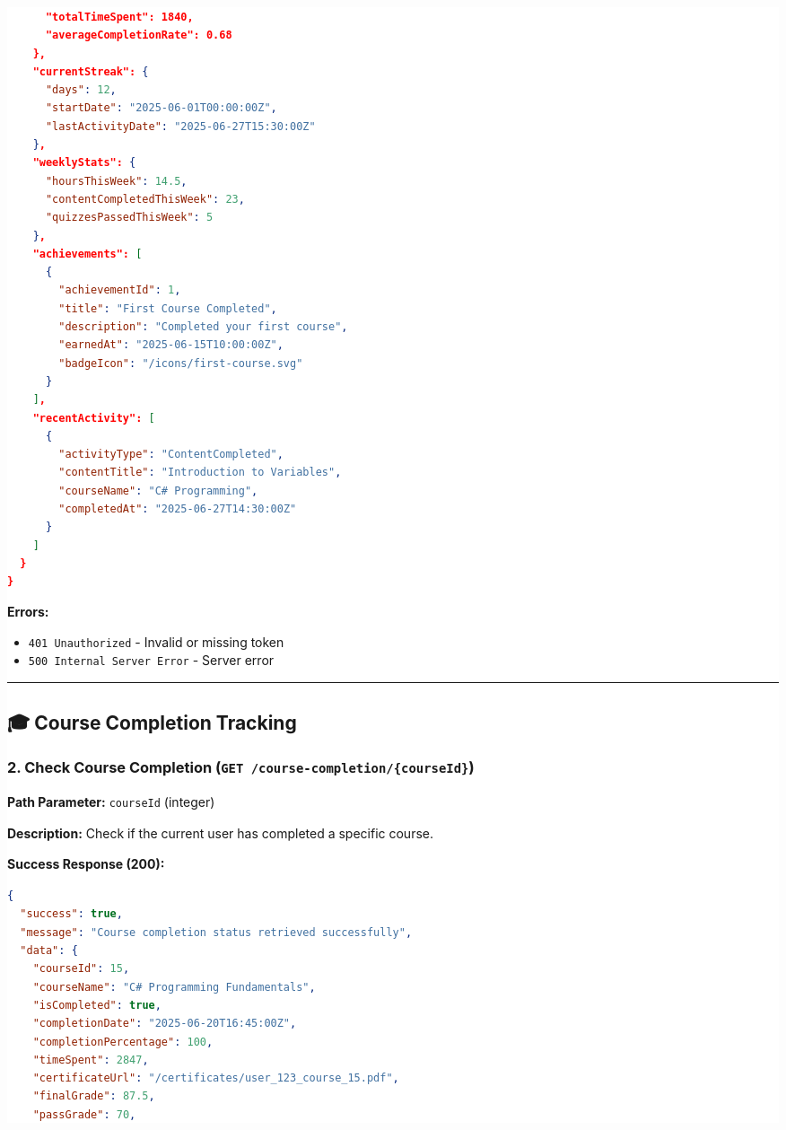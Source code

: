 ```json
      "totalTimeSpent": 1840,
      "averageCompletionRate": 0.68
    },
    "currentStreak": {
      "days": 12,
      "startDate": "2025-06-01T00:00:00Z",
      "lastActivityDate": "2025-06-27T15:30:00Z"
    },
    "weeklyStats": {
      "hoursThisWeek": 14.5,
      "contentCompletedThisWeek": 23,
      "quizzesPassedThisWeek": 5
    },
    "achievements": [
      {
        "achievementId": 1,
        "title": "First Course Completed",
        "description": "Completed your first course",
        "earnedAt": "2025-06-15T10:00:00Z",
        "badgeIcon": "/icons/first-course.svg"
      }
    ],
    "recentActivity": [
      {
        "activityType": "ContentCompleted",
        "contentTitle": "Introduction to Variables",
        "courseName": "C# Programming",
        "completedAt": "2025-06-27T14:30:00Z"
      }
    ]
  }
}
```

**Errors:**
- `401 Unauthorized` - Invalid or missing token
- `500 Internal Server Error` - Server error

---

## 🎓 Course Completion Tracking

### 2. Check Course Completion (`GET /course-completion/{courseId}`)

**Path Parameter:** `courseId` (integer)

**Description:** Check if the current user has completed a specific course.

**Success Response (200):**

```json
{
  "success": true,
  "message": "Course completion status retrieved successfully",
  "data": {
    "courseId": 15,
    "courseName": "C# Programming Fundamentals",
    "isCompleted": true,
    "completionDate": "2025-06-20T16:45:00Z",
    "completionPercentage": 100,
    "timeSpent": 2847,
    "certificateUrl": "/certificates/user_123_course_15.pdf",
    "finalGrade": 87.5,
    "passGrade": 70,
```